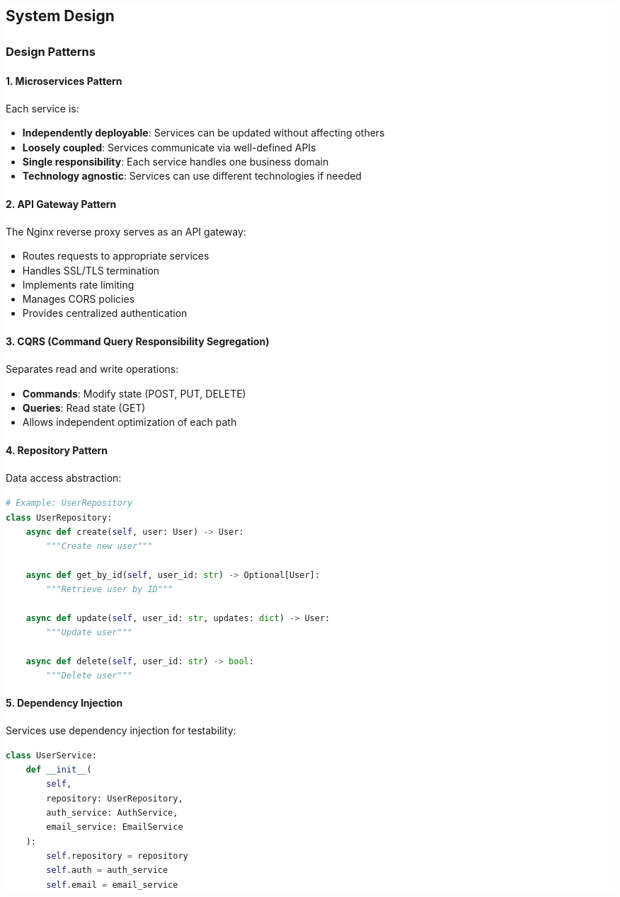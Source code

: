 ## System Design

### Design Patterns

#### 1. Microservices Pattern

Each service is:
- **Independently deployable**: Services can be updated without affecting others
- **Loosely coupled**: Services communicate via well-defined APIs
- **Single responsibility**: Each service handles one business domain
- **Technology agnostic**: Services can use different technologies if needed

#### 2. API Gateway Pattern

The Nginx reverse proxy serves as an API gateway:
- Routes requests to appropriate services
- Handles SSL/TLS termination
- Implements rate limiting
- Manages CORS policies
- Provides centralized authentication

#### 3. CQRS (Command Query Responsibility Segregation)

Separates read and write operations:
- **Commands**: Modify state (POST, PUT, DELETE)
- **Queries**: Read state (GET)
- Allows independent optimization of each path

#### 4. Repository Pattern

Data access abstraction:
```python
# Example: UserRepository
class UserRepository:
    async def create(self, user: User) -> User:
        """Create new user"""

    async def get_by_id(self, user_id: str) -> Optional[User]:
        """Retrieve user by ID"""

    async def update(self, user_id: str, updates: dict) -> User:
        """Update user"""

    async def delete(self, user_id: str) -> bool:
        """Delete user"""
```

#### 5. Dependency Injection

Services use dependency injection for testability:
```python
class UserService:
    def __init__(
        self,
        repository: UserRepository,
        auth_service: AuthService,
        email_service: EmailService
    ):
        self.repository = repository
        self.auth = auth_service
        self.email = email_service
```
